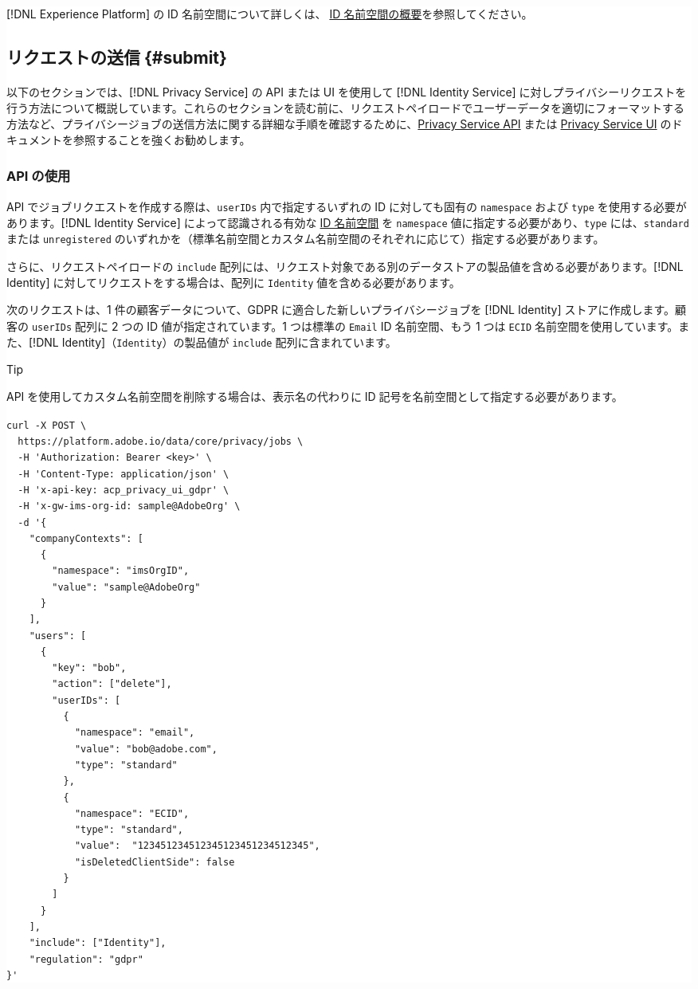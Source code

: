 [!DNL Experience Platform] の ID 名前空間について詳しくは、 [ID 名前空間の概要](../identity-service/features/namespaces.md)を参照してください。

## リクエストの送信 {#submit}

以下のセクションでは、[!DNL Privacy Service] の API または UI を使用して [!DNL Identity Service] に対しプライバシーリクエストを行う方法について概説しています。これらのセクションを読む前に、リクエストペイロードでユーザーデータを適切にフォーマットする方法など、プライバシージョブの送信方法に関する詳細な手順を確認するために、[Privacy Service API](../privacy-service/api/getting-started.md) または [Privacy Service UI](../privacy-service/ui/overview.md) のドキュメントを参照することを強くお勧めします。

### API の使用

API でジョブリクエストを作成する際は、`userIDs` 内で指定するいずれの ID に対しても固有の `namespace` および `type` を使用する必要があります。[!DNL Identity Service] によって認識される有効な [ID 名前空間](#namespaces) を `namespace` 値に指定する必要があり、`type` には、`standard` または `unregistered` のいずれかを（標準名前空間とカスタム名前空間のそれぞれに応じて）指定する必要があります。

さらに、リクエストペイロードの `include` 配列には、リクエスト対象である別のデータストアの製品値を含める必要があります。[!DNL Identity] に対してリクエストをする場合は、配列に `Identity` 値を含める必要があります。

次のリクエストは、1 件の顧客データについて、GDPR に適合した新しいプライバシージョブを [!DNL Identity] ストアに作成します。顧客の `userIDs` 配列に 2 つの ID 値が指定されています。1 つは標準の `Email` ID 名前空間、もう 1 つは `ECID` 名前空間を使用しています。また、[!DNL Identity]（`Identity`）の製品値が `include` 配列に含まれています。

>[!TIP]
>
>API を使用してカスタム名前空間を削除する場合は、表示名の代わりに ID 記号を名前空間として指定する必要があります。

```shell
curl -X POST \
  https://platform.adobe.io/data/core/privacy/jobs \
  -H 'Authorization: Bearer <key>' \
  -H 'Content-Type: application/json' \
  -H 'x-api-key: acp_privacy_ui_gdpr' \
  -H 'x-gw-ims-org-id: sample@AdobeOrg' \
  -d '{
    "companyContexts": [
      {
        "namespace": "imsOrgID",
        "value": "sample@AdobeOrg"
      }
    ],
    "users": [
      {
        "key": "bob",
        "action": ["delete"],
        "userIDs": [
          {
            "namespace": "email",
            "value": "bob@adobe.com",
            "type": "standard"
          },
          {
            "namespace": "ECID",
            "type": "standard",
            "value":  "123451234512345123451234512345",
            "isDeletedClientSide": false
          }
        ]
      }
    ],
    "include": ["Identity"],
    "regulation": "gdpr"
}'
```
